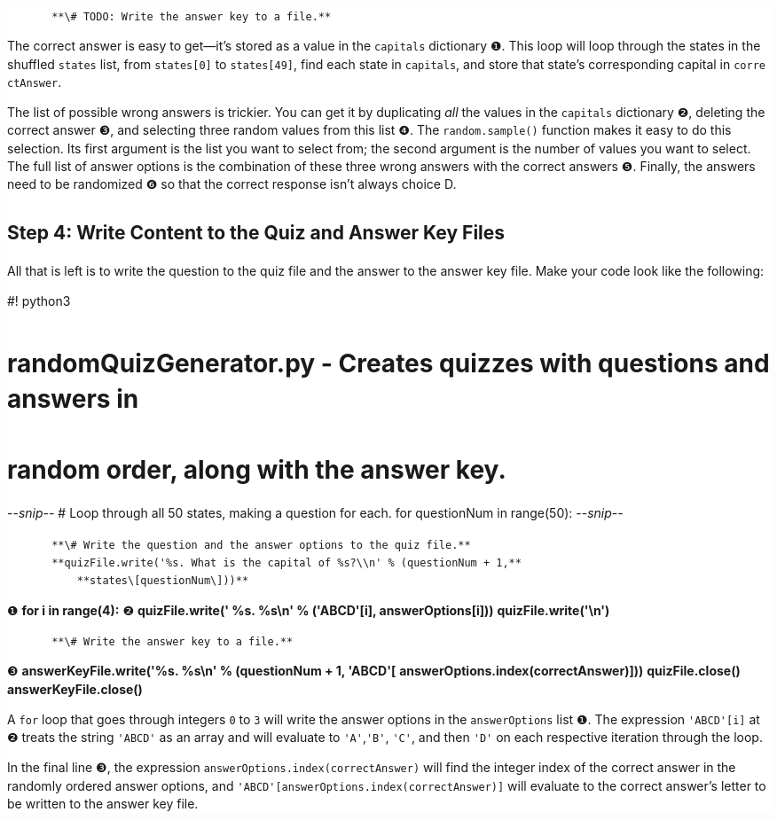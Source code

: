            **\# TODO: Write the answer key to a file.**

The correct answer is easy to get—it’s stored as a value in the `capitals` dictionary ❶. This loop will loop through the states in the shuffled `states` list, from `states[0]` to `states[49]`, find each state in `capitals`, and store that state’s corresponding capital in `correctAnswer`.

The list of possible wrong answers is trickier. You can get it by duplicating _all_ the values in the `capitals` dictionary ❷, deleting the correct answer ❸, and selecting three random values from this list ❹. The `random.sample()` function makes it easy to do this selection. Its first argument is the list you want to select from; the second argument is the number of values you want to select. The full list of answer options is the combination of these three wrong answers with the correct answers ❺. Finally, the answers need to be randomized ❻ so that the correct response isn’t always choice D.

Step 4: Write Content to the Quiz and Answer Key Files
------------------------------------------------------

All that is left is to write the question to the quiz file and the answer to the answer key file. Make your code look like the following:

   #! python3
   # randomQuizGenerator.py - Creates quizzes with questions and answers in
   # random order, along with the answer key.

   --_snip_\--
       # Loop through all 50 states, making a question for each.
       for questionNum in range(50):
           --_snip_\--

           **\# Write the question and the answer options to the quiz file.**
           **quizFile.write('%s. What is the capital of %s?\\n' % (questionNum + 1,**
               **states\[questionNum\]))**
❶         **for i in range(4):**
❷             **quizFile.write(' %s. %s\\n' % ('ABCD'\[i\], answerOptions\[i\]))**
           **quizFile.write('\\n')**

           **\# Write the answer key to a file.**
❸         **answerKeyFile.write('%s. %s\\n' % (questionNum + 1, 'ABCD'\[**
              **answerOptions.index(correctAnswer)\]))**
       **quizFile.close()**
       **answerKeyFile.close()**

A `for` loop that goes through integers `0` to `3` will write the answer options in the `answerOptions` list ❶. The expression `'ABCD'[i]` at ❷ treats the string `'ABCD'` as an array and will evaluate to `'A'`,`'B'`, `'C'`, and then `'D'` on each respective iteration through the loop.

In the final line ❸, the expression `answerOptions.index(correctAnswer)` will find the integer index of the correct answer in the randomly ordered answer options, and `'ABCD'[answerOptions.index(correctAnswer)]` will evaluate to the correct answer’s letter to be written to the answer key file.
